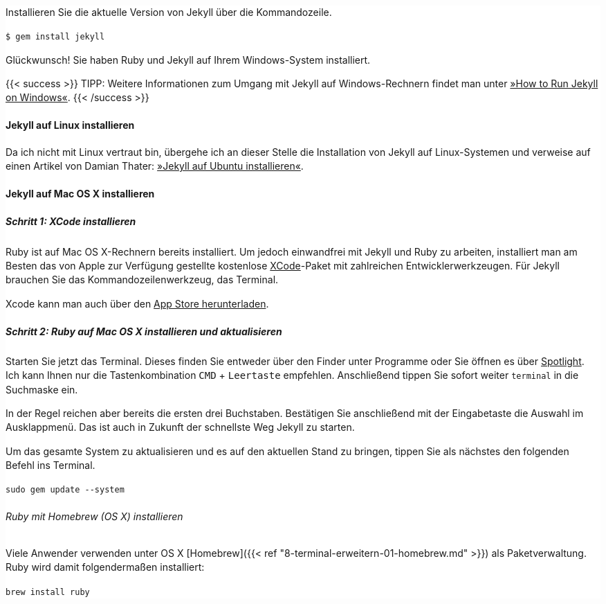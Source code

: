 Installieren Sie die aktuelle Version von Jekyll über die Kommandozeile.

~~~
$ gem install jekyll
~~~

Glückwunsch! Sie haben Ruby und Jekyll auf Ihrem Windows-System installiert.

{{< success >}}
TIPP: Weitere Informationen zum Umgang mit Jekyll auf Windows-Rechnern findet man unter [»How to Run Jekyll on Windows«](https://github.com/juthilo/run-jekyll-on-windows/).
{{< /success >}}

#### Jekyll auf Linux installieren

Da ich nicht mit Linux vertraut bin, übergehe ich an dieser Stelle die Installation von Jekyll auf Linux-Systemen und verweise auf einen Artikel von Damian Thater: [»Jekyll auf Ubuntu installieren«](http://www.damianthater.com/2013/02/09/2100-jekyll-blog-installation-ubuntu.html).


#### Jekyll auf Mac OS X installieren

##### Schritt 1: XCode installieren

Ruby ist auf Mac OS X-Rechnern bereits installiert. Um jedoch einwandfrei mit Jekyll und Ruby zu arbeiten, installiert man am Besten das von Apple zur Verfügung gestellte kostenlose [XCode](https://developer.apple.com/xcode/downloads/)-Paket mit zahlreichen Entwicklerwerkzeugen. Für Jekyll brauchen Sie das Kommandozeilenwerkzeug, das Terminal.

Xcode kann man auch über den [App Store herunterladen](https://itunes.apple.com/de/app/xcode/id497799835?mt=12).

##### Schritt 2: Ruby auf Mac OS X installieren und aktualisieren

Starten Sie jetzt das Terminal. Dieses finden Sie entweder über den Finder unter Programme oder Sie öffnen es über [Spotlight](http://support.apple.com/kb/HT2531?viewlocale=de_DE&locale=de_DE). Ich kann Ihnen nur die Tastenkombination <kbd>CMD</kbd> + <kbd>Leertaste</kbd> empfehlen. Anschließend tippen Sie sofort weiter `terminal` in die Suchmaske ein.

In der Regel reichen aber bereits die ersten drei Buchstaben. Bestätigen Sie anschließend mit der Eingabetaste die Auswahl im Ausklappmenü. Das ist auch in Zukunft der schnellste Weg Jekyll zu starten.

Um das gesamte System zu aktualisieren und es auf den aktuellen Stand zu bringen, tippen Sie als nächstes den folgenden Befehl ins Terminal.

~~~
sudo gem update --system
~~~

###### Ruby mit Homebrew (OS X) installieren

Viele Anwender verwenden unter OS X [Homebrew]({{< ref "8-terminal-erweitern-01-homebrew.md" >}}) als Paketverwaltung. Ruby wird damit folgendermaßen installiert:

~~~
brew install ruby
~~~
